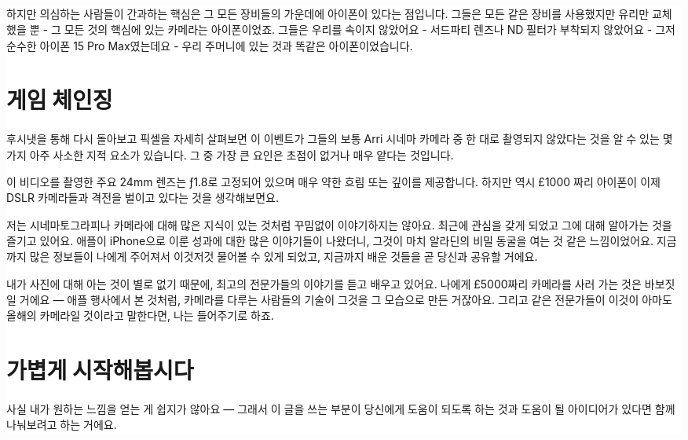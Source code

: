 하지만 의심하는 사람들이 간과하는 핵심은 그 모든 장비들의 가운데에 아이폰이 있다는 점입니다. 그들은 모든 같은 장비를 사용했지만 유리만 교체했을 뿐 - 그 모든 것의 핵심에 있는 카메라는 아이폰이었죠. 그들은 우리를 속이지 않았어요 - 서드파티 렌즈나 ND 필터가 부착되지 않았어요 - 그저 순수한 아이폰 15 Pro Max였는데요 - 우리 주머니에 있는 것과 똑같은 아이폰이었습니다.



<ins class="adsbygoogle"
     style="display:block"
     data-ad-client="ca-pub-4877378276818686"
     data-ad-slot="1107185301"
     data-ad-format="auto"
     data-full-width-responsive="true"></ins>

<script>
     (adsbygoogle = window.adsbygoogle || []).push({});
</script>

# 게임 체인징

후시냇을 통해 다시 돌아보고 픽셀을 자세히 살펴보면 이 이벤트가 그들의 보통 Arri 시네마 카메라 중 한 대로 촬영되지 않았다는 것을 알 수 있는 몇 가지 아주 사소한 지적 요소가 있습니다. 그 중 가장 큰 요인은 초점이 없거나 매우 얕다는 것입니다.

이 비디오를 촬영한 주요 24mm 렌즈는 ƒ1.8로 고정되어 있으며 매우 약한 흐림 또는 깊이를 제공합니다. 하지만 역시 £1000 짜리 아이폰이 이제 DSLR 카메라들과 격전을 벌이고 있다는 것을 생각해보면요.



<ins class="adsbygoogle"
     style="display:block"
     data-ad-client="ca-pub-4877378276818686"
     data-ad-slot="1107185301"
     data-ad-format="auto"
     data-full-width-responsive="true"></ins>

<script>
     (adsbygoogle = window.adsbygoogle || []).push({});
</script>

저는 시네마토그라피나 카메라에 대해 많은 지식이 있는 것처럼 꾸밈없이 이야기하지는 않아요. 최근에 관심을 갖게 되었고 그에 대해 알아가는 것을 즐기고 있어요. 애플이 iPhone으로 이룬 성과에 대한 많은 이야기들이 나왔더니, 그것이 마치 알라딘의 비밀 동굴을 여는 것 같은 느낌이었어요. 지금까지 많은 정보들이 나에게 주어져서 이것저것 물어볼 수 있게 되었고, 지금까지 배운 것들을 곧 당신과 공유할 거에요.

내가 사진에 대해 아는 것이 별로 없기 때문에, 최고의 전문가들의 이야기를 듣고 배우고 있어요. 나에게 £5000짜리 카메라를 사러 가는 것은 바보짓일 거에요 — 애플 행사에서 본 것처럼, 카메라를 다루는 사람들의 기술이 그것을 그 모습으로 만든 거잖아요. 그리고 같은 전문가들이 이것이 아마도 올해의 카메라일 것이라고 말한다면, 나는 들어주기로 하죠.

# 가볍게 시작해봅시다

사실 내가 원하는 느낌을 얻는 게 쉽지가 않아요 — 그래서 이 글을 쓰는 부분이 당신에게 도움이 되도록 하는 것과 도움이 될 아이디어가 있다면 함께 나눠보려고 하는 거에요.



<ins class="adsbygoogle"
     style="display:block"
     data-ad-client="ca-pub-4877378276818686"
     data-ad-slot="1107185301"
     data-ad-format="auto"
     data-full-width-responsive="true"></ins>
